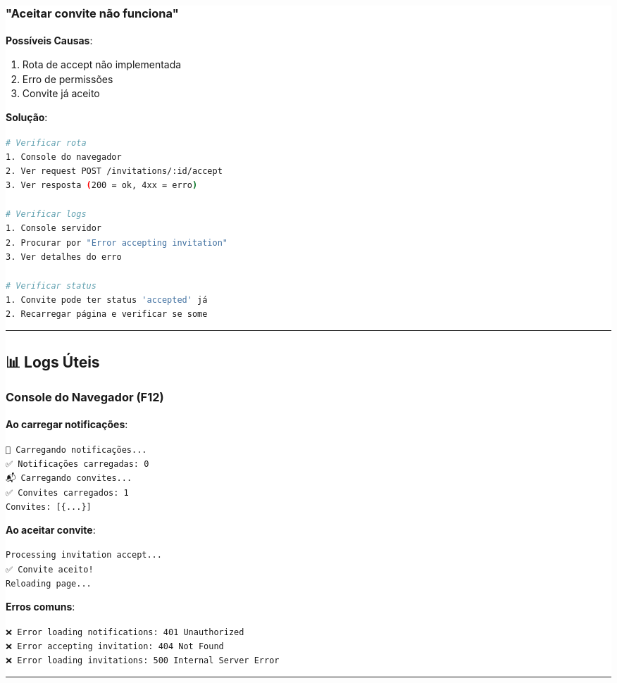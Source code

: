 
### "Aceitar convite não funciona"

**Possíveis Causas**:
1. Rota de accept não implementada
2. Erro de permissões
3. Convite já aceito

**Solução**:
```bash
# Verificar rota
1. Console do navegador
2. Ver request POST /invitations/:id/accept
3. Ver resposta (200 = ok, 4xx = erro)

# Verificar logs
1. Console servidor
2. Procurar por "Error accepting invitation"
3. Ver detalhes do erro

# Verificar status
1. Convite pode ter status 'accepted' já
2. Recarregar página e verificar se some
```

---

## 📊 Logs Úteis

### Console do Navegador (F12)

**Ao carregar notificações**:
```
🔔 Carregando notificações...
✅ Notificações carregadas: 0
📬 Carregando convites...
✅ Convites carregados: 1
Convites: [{...}]
```

**Ao aceitar convite**:
```
Processing invitation accept...
✅ Convite aceito!
Reloading page...
```

**Erros comuns**:
```
❌ Error loading notifications: 401 Unauthorized
❌ Error accepting invitation: 404 Not Found
❌ Error loading invitations: 500 Internal Server Error
```

---